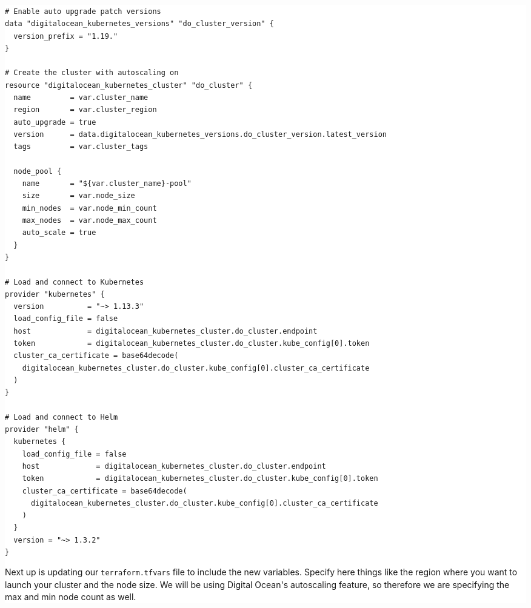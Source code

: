 ```hcl {linenos=table,linenostart=27}
# Enable auto upgrade patch versions
data "digitalocean_kubernetes_versions" "do_cluster_version" {
  version_prefix = "1.19."
}

# Create the cluster with autoscaling on
resource "digitalocean_kubernetes_cluster" "do_cluster" {
  name         = var.cluster_name
  region       = var.cluster_region
  auto_upgrade = true
  version      = data.digitalocean_kubernetes_versions.do_cluster_version.latest_version
  tags         = var.cluster_tags

  node_pool {
    name       = "${var.cluster_name}-pool"
    size       = var.node_size
    min_nodes  = var.node_min_count
    max_nodes  = var.node_max_count
    auto_scale = true
  }
}

# Load and connect to Kubernetes
provider "kubernetes" {
  version          = "~> 1.13.3"
  load_config_file = false
  host             = digitalocean_kubernetes_cluster.do_cluster.endpoint
  token            = digitalocean_kubernetes_cluster.do_cluster.kube_config[0].token
  cluster_ca_certificate = base64decode(
    digitalocean_kubernetes_cluster.do_cluster.kube_config[0].cluster_ca_certificate
  )
}

# Load and connect to Helm
provider "helm" {
  kubernetes {
    load_config_file = false
    host             = digitalocean_kubernetes_cluster.do_cluster.endpoint
    token            = digitalocean_kubernetes_cluster.do_cluster.kube_config[0].token
    cluster_ca_certificate = base64decode(
      digitalocean_kubernetes_cluster.do_cluster.kube_config[0].cluster_ca_certificate
    )
  }
  version = "~> 1.3.2"
}
```

Next up is updating our `terraform.tfvars` file to include the new variables. Specify here things like the region where you want to launch your cluster and the node size. We will be using Digital Ocean's autoscaling feature, so therefore we are specifying the max and min node count as well.
